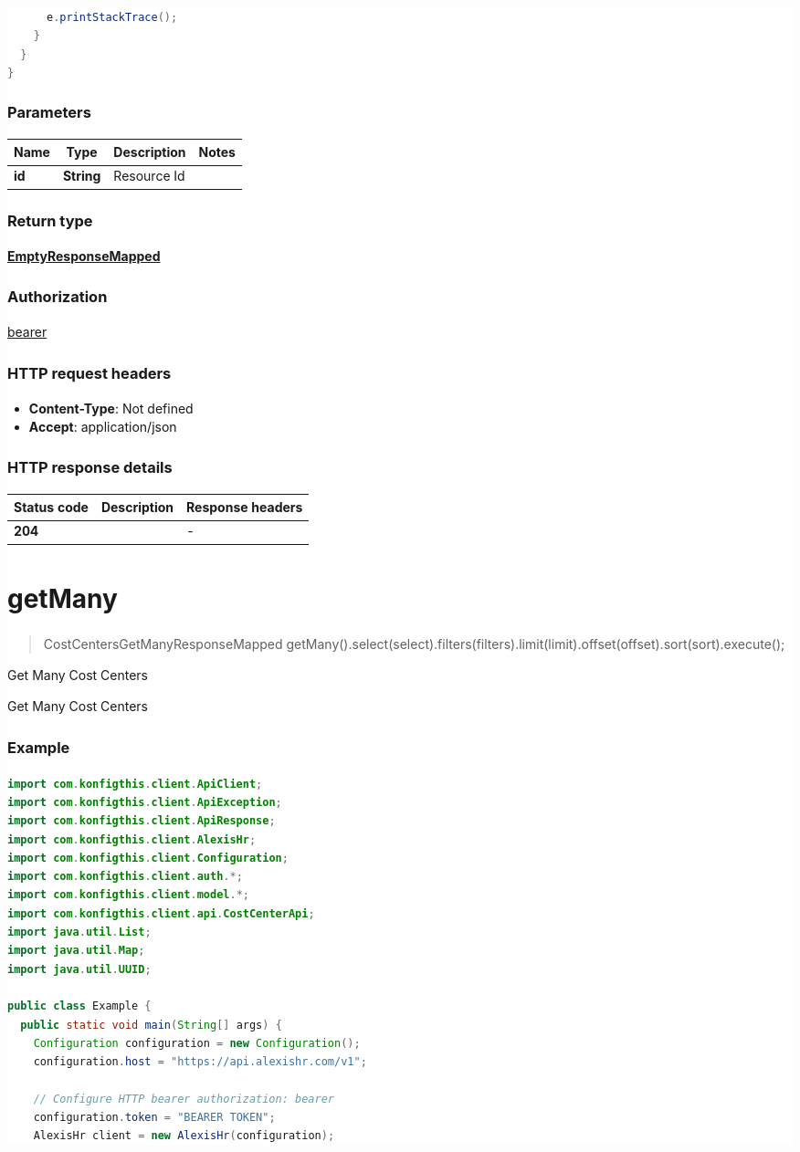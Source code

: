 ```java
      e.printStackTrace();
    }
  }
}

```

### Parameters

| Name | Type | Description  | Notes |
|------------- | ------------- | ------------- | -------------|
| **id** | **String**| Resource Id | |

### Return type

[**EmptyResponseMapped**](EmptyResponseMapped.md)

### Authorization

[bearer](../README.md#bearer)

### HTTP request headers

 - **Content-Type**: Not defined
 - **Accept**: application/json

### HTTP response details
| Status code | Description | Response headers |
|-------------|-------------|------------------|
| **204** |  |  -  |

<a name="getMany"></a>
# **getMany**
> CostCentersGetManyResponseMapped getMany().select(select).filters(filters).limit(limit).offset(offset).sort(sort).execute();

Get Many Cost Centers

Get Many Cost Centers

### Example
```java
import com.konfigthis.client.ApiClient;
import com.konfigthis.client.ApiException;
import com.konfigthis.client.ApiResponse;
import com.konfigthis.client.AlexisHr;
import com.konfigthis.client.Configuration;
import com.konfigthis.client.auth.*;
import com.konfigthis.client.model.*;
import com.konfigthis.client.api.CostCenterApi;
import java.util.List;
import java.util.Map;
import java.util.UUID;

public class Example {
  public static void main(String[] args) {
    Configuration configuration = new Configuration();
    configuration.host = "https://api.alexishr.com/v1";
    
    // Configure HTTP bearer authorization: bearer
    configuration.token = "BEARER TOKEN";
    AlexisHr client = new AlexisHr(configuration);
```